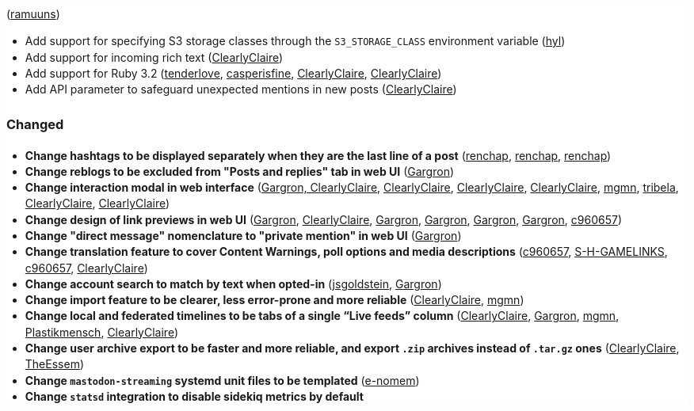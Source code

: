   ([ramuuns](HTTPS://github.com/mastodon/mastodon/pull/21431))
- Add support for specifying S3 storage classes through the `S3_STORAGE_CLASS`
  environment variable ([hyl](HTTPS://github.com/mastodon/mastodon/pull/22480))
- Add support for incoming rich text
  ([ClearlyClaire](HTTPS://github.com/mastodon/mastodon/pull/23913))
- Add support for Ruby 3.2
  ([tenderlove](HTTPS://github.com/mastodon/mastodon/pull/22928),
  [casperisfine](HTTPS://github.com/mastodon/mastodon/pull/24142),
  [ClearlyClaire](HTTPS://github.com/mastodon/mastodon/pull/24202),
  [ClearlyClaire](HTTPS://github.com/mastodon/mastodon/pull/26934))
- Add API parameter to safeguard unexpected mentions in new posts
  ([ClearlyClaire](HTTPS://github.com/mastodon/mastodon/pull/18350))

### Changed

- **Change hashtags to be displayed separately when they are the last line of a
  post** ([renchap](HTTPS://github.com/mastodon/mastodon/pull/26499),
  [renchap](HTTPS://github.com/mastodon/mastodon/pull/26614),
  [renchap](HTTPS://github.com/mastodon/mastodon/pull/26615))
- **Change reblogs to be excluded from "Posts and replies" tab in web UI**
  ([Gargron](HTTPS://github.com/mastodon/mastodon/pull/26302))
- **Change interaction modal in web interface**
  ([Gargron, ClearlyClaire](HTTPS://github.com/mastodon/mastodon/pull/26075),
  [ClearlyClaire](HTTPS://github.com/mastodon/mastodon/pull/26269),
  [ClearlyClaire](HTTPS://github.com/mastodon/mastodon/pull/26268),
  [ClearlyClaire](HTTPS://github.com/mastodon/mastodon/pull/26267),
  [mgmn](HTTPS://github.com/mastodon/mastodon/pull/26459),
  [tribela](HTTPS://github.com/mastodon/mastodon/pull/26461),
  [ClearlyClaire](HTTPS://github.com/mastodon/mastodon/pull/26593),
  [ClearlyClaire](HTTPS://github.com/mastodon/mastodon/pull/26795))
- **Change design of link previews in web UI**
  ([Gargron](HTTPS://github.com/mastodon/mastodon/pull/26136),
  [ClearlyClaire](HTTPS://github.com/mastodon/mastodon/pull/26151),
  [Gargron](HTTPS://github.com/mastodon/mastodon/pull/26153),
  [Gargron](HTTPS://github.com/mastodon/mastodon/pull/26250),
  [Gargron](HTTPS://github.com/mastodon/mastodon/pull/26287),
  [Gargron](HTTPS://github.com/mastodon/mastodon/pull/26286),
  [c960657](HTTPS://github.com/mastodon/mastodon/pull/26184))
- **Change "direct message" nomenclature to "private mention" in web UI**
  ([Gargron](HTTPS://github.com/mastodon/mastodon/pull/24248))
- **Change translation feature to cover Content Warnings, poll options and media
  descriptions** ([c960657](HTTPS://github.com/mastodon/mastodon/pull/24175),
  [S-H-GAMELINKS](HTTPS://github.com/mastodon/mastodon/pull/25251),
  [c960657](HTTPS://github.com/mastodon/mastodon/pull/26168),
  [ClearlyClaire](HTTPS://github.com/mastodon/mastodon/pull/26452))
- **Change account search to match by text when opted-in**
  ([jsgoldstein](HTTPS://github.com/mastodon/mastodon/pull/25599),
  [Gargron](HTTPS://github.com/mastodon/mastodon/pull/26378))
- **Change import feature to be clearer, less error-prone and more reliable**
  ([ClearlyClaire](HTTPS://github.com/mastodon/mastodon/pull/21054),
  [mgmn](HTTPS://github.com/mastodon/mastodon/pull/24874))
- **Change local and federated timelines to be tabs of a single “Live feeds”
  column** ([ClearlyClaire](HTTPS://github.com/mastodon/mastodon/pull/25641),
  [Gargron](HTTPS://github.com/mastodon/mastodon/pull/25683),
  [mgmn](HTTPS://github.com/mastodon/mastodon/pull/25694),
  [Plastikmensch](HTTPS://github.com/mastodon/mastodon/pull/26247),
  [ClearlyClaire](HTTPS://github.com/mastodon/mastodon/pull/26633))
- **Change user archive export to be faster and more reliable, and export `.zip`
  archives instead of `.tar.gz` ones**
  ([ClearlyClaire](HTTPS://github.com/mastodon/mastodon/pull/23360),
  [TheEssem](HTTPS://github.com/mastodon/mastodon/pull/25034))
- **Change `mastodon-streaming` systemd unit files to be templated**
  ([e-nomem](HTTPS://github.com/mastodon/mastodon/pull/24751))
- **Change `statsd` integration to disable sidekiq metrics by default**
